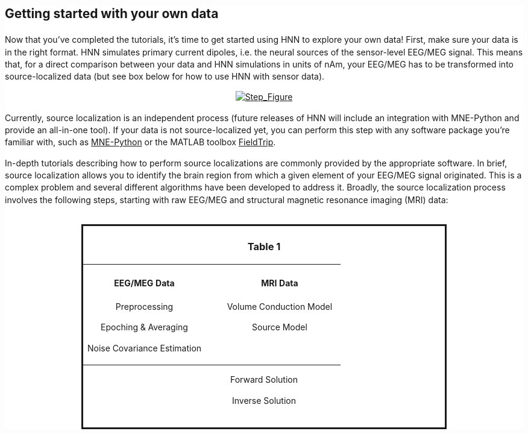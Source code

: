
## Getting started with your own data

Now that you’ve completed the tutorials, it’s time to get started using HNN to explore your own data! First, make sure your data is in the right format. HNN simulates primary current dipoles, i.e. the neural sources of the sensor-level EEG/MEG signal. This means that, for a direct comparison between your data and HNN simulations in units of nAm, your EEG/MEG has to be transformed into source-localized data (but see box below for how to use HNN with sensor data).



<p align="center"><a href="https://raw.githubusercontent.com/jonescompneurolab/hnn-tutorials/master/Getting%20Started%20With%20Your%20Data/images/Step_Figure.bmp"><img src="https://raw.githubusercontent.com/jonescompneurolab/hnn-tutorials/master/Getting%20Started%20With%20Your%20Data/images/Step_Figure.bmp" alt="Step_Figure" width=70%/></a></p>

Currently, source localization is an independent process (future releases of HNN will include an integration with MNE-Python and provide an all-in-one tool). If your data is not source-localized yet, you can perform this step with any software package you’re familiar with, such as [MNE-Python](www.martinos.org/mne) or the MATLAB toolbox [FieldTrip](http://www.fieldtriptoolbox.org).

In-depth tutorials describing how to perform source localizations are commonly provided by the appropriate software. In brief, source localization allows you to identify the brain region from which a given element of your EEG/MEG signal originated. This is a complex problem and several different algorithms have been developed to address it. Broadly, the source localization process involves the following steps, starting with raw EEG/MEG and structural magnetic resonance imaging (MRI) data:



<div style="text-align:center; vertical-align: top; margin-top:30px; margin-bottom:30px; border: solid; width:600px; margin-left:auto; margin-right:auto;">

<h3>Table 1</h3>

<table style="background-color:rgba(0, 0, 0, 0); border-collapse: collapse; border: none; text-align:center; align: center; width: 100%;">

<tr style="border: none; align: center; width: 100%;">

<td style="border: none; vertical-align: top;" width="47.5%">
<h4> EEG/MEG Data </h4>
<p>Preprocessing</p>
<p>Epoching & Averaging</p>
<p>Noise Covariance Estimation</p>

</td>

<td style="border: none; vertical-align: top;" width="5%"></td>

<td style="border: none; vertical-align: top;" width="47.5%">

<h4> MRI Data </h4>
<p>Volume Conduction Model</p>
<p>Source Model</p>
</td>

</tr>

</table>

<p>Forward Solution</p>
<p>Inverse Solution</p>
<br>
</div>
